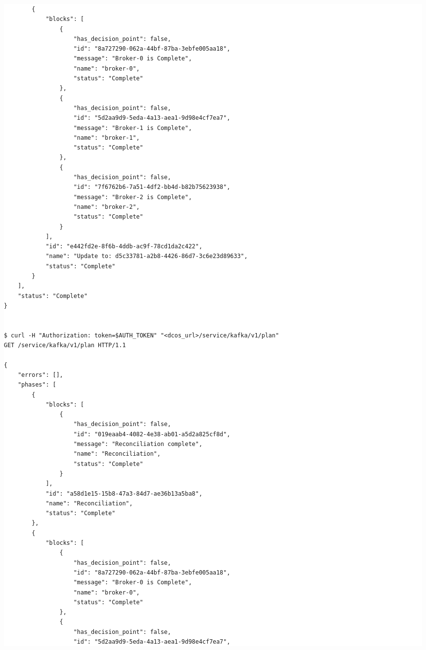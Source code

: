             {
                "blocks": [
                    {
                        "has_decision_point": false,
                        "id": "8a727290-062a-44bf-87ba-3ebfe005aa18",
                        "message": "Broker-0 is Complete",
                        "name": "broker-0",
                        "status": "Complete"
                    },
                    {
                        "has_decision_point": false,
                        "id": "5d2aa9d9-5eda-4a13-aea1-9d98e4cf7ea7",
                        "message": "Broker-1 is Complete",
                        "name": "broker-1",
                        "status": "Complete"
                    },
                    {
                        "has_decision_point": false,
                        "id": "7f6762b6-7a51-4df2-bb4d-b82b75623938",
                        "message": "Broker-2 is Complete",
                        "name": "broker-2",
                        "status": "Complete"
                    }
                ],
                "id": "e442fd2e-8f6b-4ddb-ac9f-78cd1da2c422",
                "name": "Update to: d5c33781-a2b8-4426-86d7-3c6e23d89633",
                "status": "Complete"
            }
        ],
        "status": "Complete"
    }


    $ curl -H "Authorization: token=$AUTH_TOKEN" "<dcos_url>/service/kafka/v1/plan"
    GET /service/kafka/v1/plan HTTP/1.1

    {
        "errors": [],
        "phases": [
            {
                "blocks": [
                    {
                        "has_decision_point": false,
                        "id": "019eaab4-4082-4e38-ab01-a5d2a825cf8d",
                        "message": "Reconciliation complete",
                        "name": "Reconciliation",
                        "status": "Complete"
                    }
                ],
                "id": "a58d1e15-15b8-47a3-84d7-ae36b13a5ba8",
                "name": "Reconciliation",
                "status": "Complete"
            },
            {
                "blocks": [
                    {
                        "has_decision_point": false,
                        "id": "8a727290-062a-44bf-87ba-3ebfe005aa18",
                        "message": "Broker-0 is Complete",
                        "name": "broker-0",
                        "status": "Complete"
                    },
                    {
                        "has_decision_point": false,
                        "id": "5d2aa9d9-5eda-4a13-aea1-9d98e4cf7ea7",